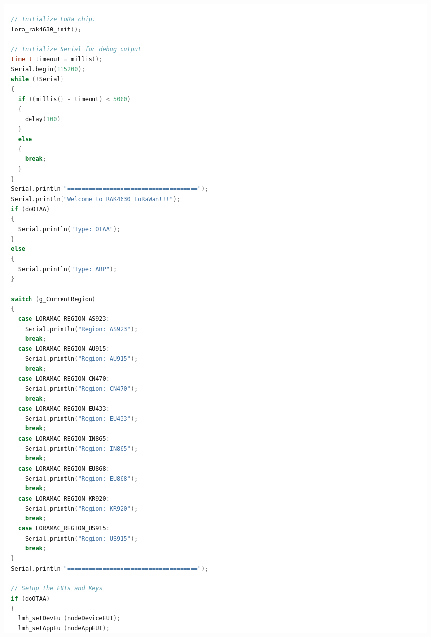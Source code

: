 ```c

  // Initialize LoRa chip.
  lora_rak4630_init();

  // Initialize Serial for debug output
  time_t timeout = millis();
  Serial.begin(115200);
  while (!Serial)
  {
    if ((millis() - timeout) < 5000)
    {
      delay(100);
    }
    else
    {
      break;
    }
  }
  Serial.println("=====================================");
  Serial.println("Welcome to RAK4630 LoRaWan!!!");
  if (doOTAA)
  {
    Serial.println("Type: OTAA");
  }
  else
  {
    Serial.println("Type: ABP");
  }

  switch (g_CurrentRegion)
  {
    case LORAMAC_REGION_AS923:
      Serial.println("Region: AS923");
      break;
    case LORAMAC_REGION_AU915:
      Serial.println("Region: AU915");
      break;
    case LORAMAC_REGION_CN470:
      Serial.println("Region: CN470");
      break;
    case LORAMAC_REGION_EU433:
      Serial.println("Region: EU433");
      break;
    case LORAMAC_REGION_IN865:
      Serial.println("Region: IN865");
      break;
    case LORAMAC_REGION_EU868:
      Serial.println("Region: EU868");
      break;
    case LORAMAC_REGION_KR920:
      Serial.println("Region: KR920");
      break;
    case LORAMAC_REGION_US915:
      Serial.println("Region: US915");
      break;
  }
  Serial.println("=====================================");

  // Setup the EUIs and Keys
  if (doOTAA)
  {
    lmh_setDevEui(nodeDeviceEUI);
    lmh_setAppEui(nodeAppEUI);
```